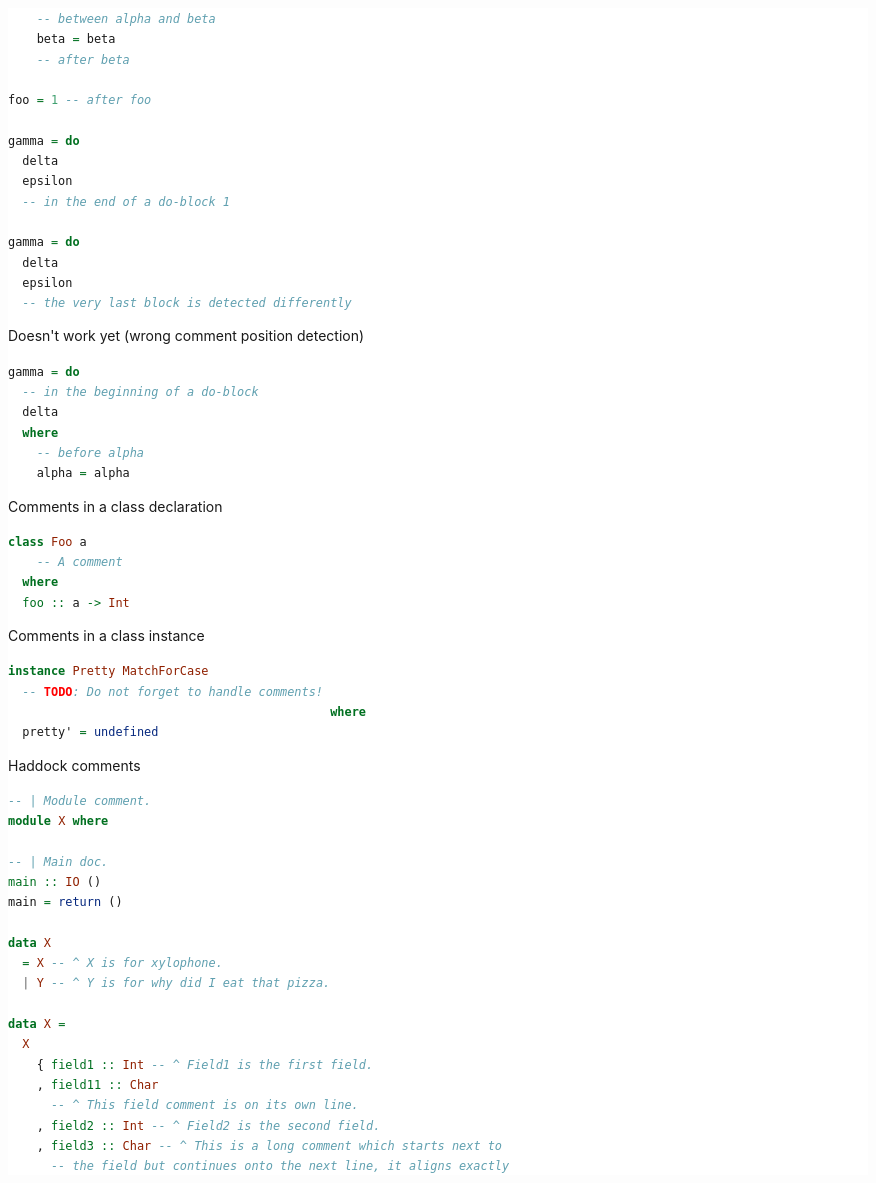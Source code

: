 ```haskell
    -- between alpha and beta
    beta = beta
    -- after beta

foo = 1 -- after foo

gamma = do
  delta
  epsilon
  -- in the end of a do-block 1

gamma = do
  delta
  epsilon
  -- the very last block is detected differently
```

Doesn't work yet (wrong comment position detection)

```haskell pending
gamma = do
  -- in the beginning of a do-block
  delta
  where
    -- before alpha
    alpha = alpha
```

Comments in a class declaration

```haskell
class Foo a
    -- A comment
  where
  foo :: a -> Int
```

Comments in a class instance

```haskell
instance Pretty MatchForCase
  -- TODO: Do not forget to handle comments!
                                             where
  pretty' = undefined
```

Haddock comments

```haskell
-- | Module comment.
module X where

-- | Main doc.
main :: IO ()
main = return ()

data X
  = X -- ^ X is for xylophone.
  | Y -- ^ Y is for why did I eat that pizza.

data X =
  X
    { field1 :: Int -- ^ Field1 is the first field.
    , field11 :: Char
      -- ^ This field comment is on its own line.
    , field2 :: Int -- ^ Field2 is the second field.
    , field3 :: Char -- ^ This is a long comment which starts next to
      -- the field but continues onto the next line, it aligns exactly
```